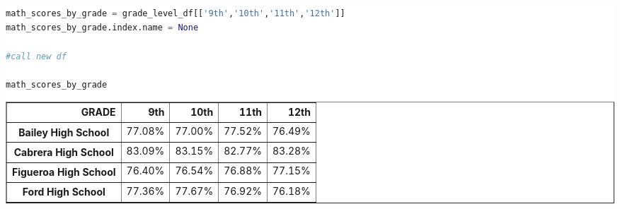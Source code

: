 ```python
math_scores_by_grade = grade_level_df[['9th','10th','11th','12th']]
math_scores_by_grade.index.name = None
                                       
#call new df

math_scores_by_grade


```




<div>
<style>
    .dataframe thead tr:only-child th {
        text-align: right;
    }

    .dataframe thead th {
        text-align: left;
    }

    .dataframe tbody tr th {
        vertical-align: top;
    }
</style>
<table border="1" class="dataframe">
  <thead>
    <tr style="text-align: right;">
      <th>GRADE</th>
      <th>9th</th>
      <th>10th</th>
      <th>11th</th>
      <th>12th</th>
    </tr>
  </thead>
  <tbody>
    <tr>
      <th>Bailey High School</th>
      <td>77.08%</td>
      <td>77.00%</td>
      <td>77.52%</td>
      <td>76.49%</td>
    </tr>
    <tr>
      <th>Cabrera High School</th>
      <td>83.09%</td>
      <td>83.15%</td>
      <td>82.77%</td>
      <td>83.28%</td>
    </tr>
    <tr>
      <th>Figueroa High School</th>
      <td>76.40%</td>
      <td>76.54%</td>
      <td>76.88%</td>
      <td>77.15%</td>
    </tr>
    <tr>
      <th>Ford High School</th>
      <td>77.36%</td>
      <td>77.67%</td>
      <td>76.92%</td>
      <td>76.18%</td>
    </tr>